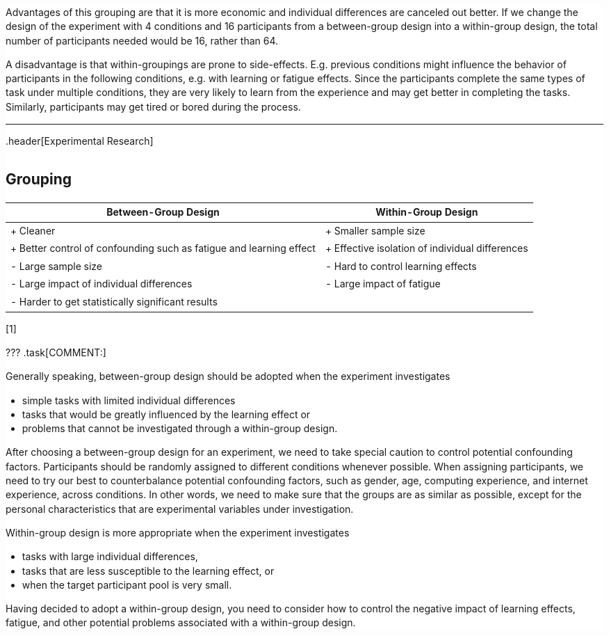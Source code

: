 Advantages of this grouping are that it is more economic and individual differences are canceled out better. If we change the design of the experiment with 4 conditions and 16 participants from a between-group design into a within-group design, the total number of participants needed would be 16, rather than 64.

A disadvantage is that within-groupings are prone to side-effects. E.g. previous conditions might influence the behavior of participants in the following conditions, e.g. with learning or fatigue effects. Since the participants complete the same types of task under multiple conditions, they are very likely to learn from the experience and may get better in completing the tasks. Similarly, participants may get tired or bored during the process.

---
.header[Experimental Research]

## Grouping

| Between-Group Design                                                | Within-Group Design                             |
|---------------------------------------------------------------------|-------------------------------------------------|
| + Cleaner                                                           | + Smaller sample size                           |
| + Better control of confounding such as fatigue and learning effect | + Effective isolation of individual differences |
| - Large sample size                                                 | - Hard to control learning effects              |
| - Large impact of individual differences                            | - Large impact of fatigue                       |
| - Harder to get statistically significant results                   |                                                 |

[1]


???
.task[COMMENT:]  

Generally speaking, between-group design should be adopted when the experiment investigates

* simple tasks with limited individual differences
* tasks that would be greatly influenced by the learning effect or
* problems that cannot be investigated through a within-group design.
  
After choosing a between-group design for an experiment, we need to take special caution to control potential confounding factors. Participants should be randomly assigned to different conditions whenever possible. When assigning participants, we need to try our best to counterbalance potential confounding factors, such as gender, age, computing experience, and internet experience, across conditions. In other words, we need to make sure that the groups are as similar as possible, except for the personal characteristics that are experimental variables under investigation.

Within-group design is more appropriate when the experiment investigates

* tasks with large individual differences,
* tasks that are less susceptible to the learning effect, or
* when the target participant pool is very small.
  
Having decided to adopt a within-group design, you need to consider how to control the negative impact of learning effects, fatigue, and other potential problems associated with a within-group design.  
